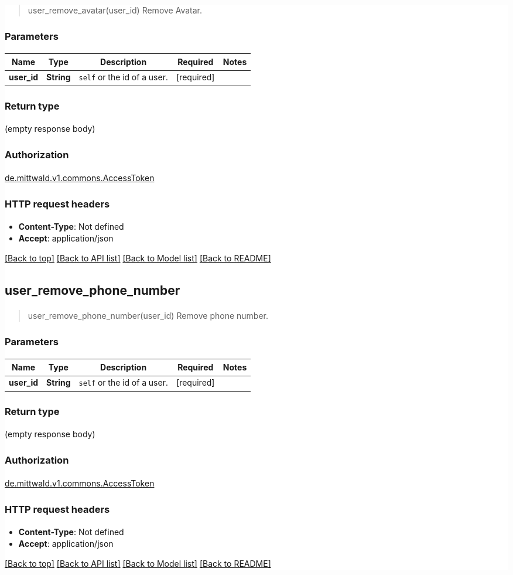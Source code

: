 > user_remove_avatar(user_id)
Remove Avatar.

### Parameters


Name | Type | Description  | Required | Notes
------------- | ------------- | ------------- | ------------- | -------------
**user_id** | **String** | `self` or the id of a user. | [required] |

### Return type

 (empty response body)

### Authorization

[de.mittwald.v1.commons.AccessToken](../README.md#de.mittwald.v1.commons.AccessToken)

### HTTP request headers

- **Content-Type**: Not defined
- **Accept**: application/json

[[Back to top]](#) [[Back to API list]](../README.md#documentation-for-api-endpoints) [[Back to Model list]](../README.md#documentation-for-models) [[Back to README]](../README.md)


## user_remove_phone_number

> user_remove_phone_number(user_id)
Remove phone number.

### Parameters


Name | Type | Description  | Required | Notes
------------- | ------------- | ------------- | ------------- | -------------
**user_id** | **String** | `self` or the id of a user. | [required] |

### Return type

 (empty response body)

### Authorization

[de.mittwald.v1.commons.AccessToken](../README.md#de.mittwald.v1.commons.AccessToken)

### HTTP request headers

- **Content-Type**: Not defined
- **Accept**: application/json

[[Back to top]](#) [[Back to API list]](../README.md#documentation-for-api-endpoints) [[Back to Model list]](../README.md#documentation-for-models) [[Back to README]](../README.md)
